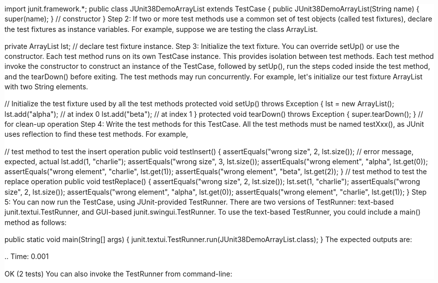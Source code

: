 import junit.framework.*;
public class JUnit38DemoArrayList extends TestCase {
   public JUnit38DemoArrayList(String name) { super(name); }   // constructor
} 
Step 2: If two or more test methods use a common set of test objects (called test fixtures), declare the test fixtures as instance variables. For example, suppose we are testing the class ArrayList.

private ArrayList<String> lst;     // declare test fixture instance.
Step 3: Initialize the text fixture. You can override setUp() or use the constructor. Each test method runs on its own TestCase instance. This provides isolation between test methods. Each test method invoke the constructor to construct an instance of the TestCase, followed by setUp(), run the steps coded inside the test method, and the tearDown() before exiting. The test methods may run concurrently. For example, let's initialize our test fixture ArrayList with two String elements.

// Initialize the test fixture used by all the test methods
protected void setUp() throws Exception {
   lst = new ArrayList<String>();
   lst.add("alpha");    // at index 0
   lst.add("beta");     // at index 1
}
protected void tearDown() throws Exception { super.tearDown(); }  // for clean-up operation
Step 4: Write the test methods for this TestCase. All the test methods must be named testXxx(), as JUnit uses reflection to find these test methods. For example,

// test method to test the insert operation
public void testInsert() {
   assertEquals("wrong size", 2, lst.size());  // error message, expected, actual
   lst.add(1, "charlie");
   assertEquals("wrong size", 3, lst.size());
   assertEquals("wrong element", "alpha",   lst.get(0));
   assertEquals("wrong element", "charlie", lst.get(1));
   assertEquals("wrong element", "beta",    lst.get(2));
}
// test method to test the replace operation
public void testReplace() {
   assertEquals("wrong size", 2, lst.size());
   lst.set(1, "charlie");
   assertEquals("wrong size", 2, lst.size());
   assertEquals("wrong element", "alpha",   lst.get(0));
   assertEquals("wrong element", "charlie", lst.get(1));
}
Step 5: You can now run the TestCase, using JUnit-provided TestRunner. There are two versions of TestRunner: text-based junit.textui.TestRunner, and GUI-based junit.swingui.TestRunner. To use the text-based TestRunner, you could include a main() method as follows:

public static void main(String[] args) {
   junit.textui.TestRunner.run(JUnit38DemoArrayList.class);
}
The expected outputs are:

..
Time: 0.001

OK (2 tests)
You can also invoke the TestRunner from command-line:
